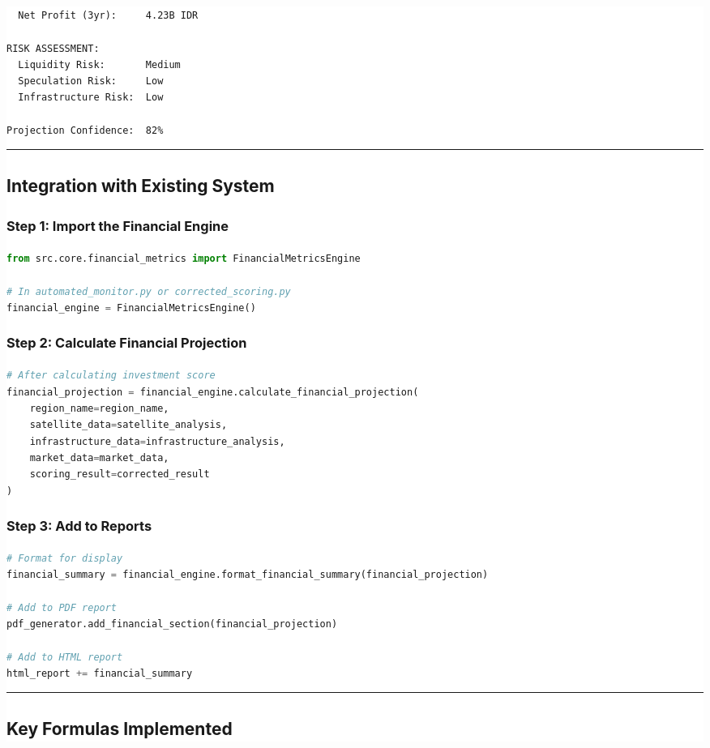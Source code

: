```
  Net Profit (3yr):     4.23B IDR

RISK ASSESSMENT:
  Liquidity Risk:       Medium
  Speculation Risk:     Low
  Infrastructure Risk:  Low
  
Projection Confidence:  82%
```

---

## Integration with Existing System

### Step 1: Import the Financial Engine

```python
from src.core.financial_metrics import FinancialMetricsEngine

# In automated_monitor.py or corrected_scoring.py
financial_engine = FinancialMetricsEngine()
```

### Step 2: Calculate Financial Projection

```python
# After calculating investment score
financial_projection = financial_engine.calculate_financial_projection(
    region_name=region_name,
    satellite_data=satellite_analysis,
    infrastructure_data=infrastructure_analysis,
    market_data=market_data,
    scoring_result=corrected_result
)
```

### Step 3: Add to Reports

```python
# Format for display
financial_summary = financial_engine.format_financial_summary(financial_projection)

# Add to PDF report
pdf_generator.add_financial_section(financial_projection)

# Add to HTML report
html_report += financial_summary
```

---

## Key Formulas Implemented
